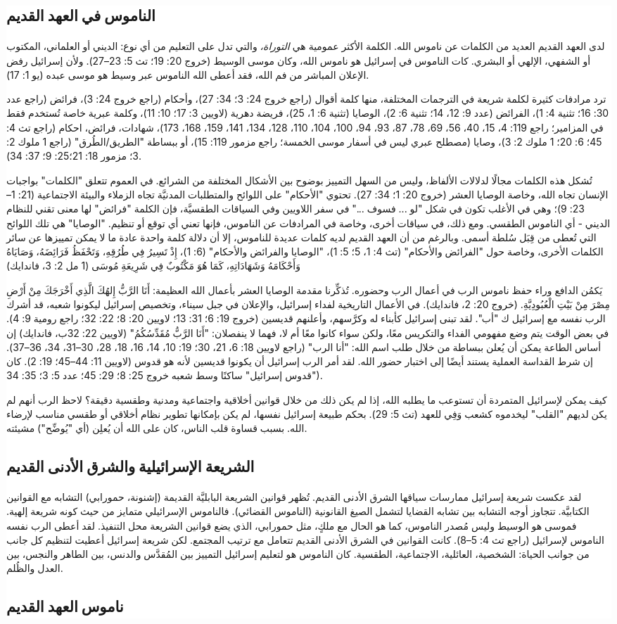 الناموس في العهد القديم
-----------------------

لدى العهد القديم العديد من الكلمات عن ناموس الله. الكلمة الأكثر عمومية هي *التوراة،* والتي تدل على التعليم من أي نوع: الديني أو العلماني، المكتوب أو الشفهي، الإلهي أو البشري. كات الناموس في إسرائيل هو ناموس الله، وكان موسى الوسيط (خروج 20: 19؛ تث 5: 23–27). ولأن إسرائيل رفض الإعلان المباشر من فم الله، فقد أعطى الله الناموس عبر وسيط هو موسى عبده (يو 1: 17).

ترد مرادفات كثيرة لكلمة شريعة في الترجمات المختلفة، منها كلمة أقوال (راجع خروج 24: 3؛ 34: 27)، وأحكام (راجع خروج 24: 3)، فرائض (راجع عدد 30: 16؛ تثنية 4: 1)، الفرائض (عدد 9: 12، 14؛ تثنية 6: 2)، الوصايا (تثنية 6: 1، 25)، فريضة دهرية (لاويين 3: 17؛ 10: 11)، وكلمة عبرية خاصة تُستخدم فقط في المزامير؛ راجع 119: 4، 15، 40، 56، 69، 78، 87، 93، 94، 100، 104، 110، 128، 134، 141، 159، 168، 173)، شهادات، فرائض، احكام (راجع تث 4: 45؛ 6: 20؛ 1 ملوك 2: 3)، وصايا (مصطلح عبري ليس في أسفار موسى الخمسة؛ راجع مزمور 119: 15)، أو ببساطة "الطريق/الطُرق" (راجع 1 ملوك 2: 3؛ مزمور 18: 21؛25: 9؛ 37: 34).

تُشكل هذه الكلمات مجالًا لدلالات الألفاظ، وليس من السهل التمييز بوضوح بين الأشكال المختلفة من الشرائع. في العموم تتعلق "الكلمات" بواجبات الإنسان تجاه الله، وخاصة الوصايا العشر (خروج 20: 1؛ 34: 27). تحتوي "الأحكام" على اللوائح والمتطلبات المدنيَّة تجاه الزملاء والبيئة الاجتماعية (21: 1–23: 9)؛ وهي في الأغلب تكون في شكل "لو ... فسوف ..." في سفر اللاويين وفي السياقات الطقسيَّة، فإن الكلمة "فرائض" لها معنى تقني للنظام الديني \- أي الناموس الطقسي. ومع ذلك، في سياقات أخرى، وخاصة في المرادفات عن الناموس، فإنها تعني أي توقع أو تنظيم. "الوصايا" هي تلك اللوائح التي تُعطى من قِبَل سُلطة أسمى. وبالرغم من أن العهد القديم لديه كلمات عديدة للناموس، إلا أن دلالة كلمة واحدة عادة ما لا يمكن تمييزها عن سائر الكلمات الأخرى، وخاصة حول "الفرائض والأحكام" (تث 4: 1، 5؛ 5: 1)، "الوصايا والفرائض والأحكام" (6: 1)، إِذْ تَسِيرُ فِي طُرُقِهِ، وَتَحْفَظُ فَرَائِضَهُ، وَصَايَاهُ وَأَحْكَامَهُ وَشَهَادَاتِهِ، كَمَا هُوَ مَكْتُوبٌ فِي شَرِيعَةِ مُوسَى (1 مل 2: 3، فاندايك)

يَكمُن الدافع وراء حفظ ناموس الرب في أعمال الرب وحضوره. تُذكِّرنا مقدمة الوصايا العشر بأعمال الله العظيمة: أَنَا الرَّبُّ إِلهُكَ الَّذِي أَخْرَجَكَ مِنْ أَرْضِ مِصْرَ مِنْ بَيْتِ الْعُبُودِيَّةِ. (خروج 20: 2، فاندايك). في الأعمال التاريخية لفداء إسرائيل، والإعلان في جبل سيناء، وتخصيص إسرائيل ليكونوا شعبه، قد أشرك الرب نفسه مع إسرائيل ك "أب". لقد تبنى إسرائيل كأبناء له وكرَّسهم، وأعلنهم قديسين (خروج 19: 6؛ 31: 13؛ لاويين 20: 8؛ 22: 32؛ راجع رومية 9: 4). في بعض الوقت يتم وضع مفهومي الفداء والتكريس معًا، ولكن سواء كانوا معًا أم لا، فهما لا ينفصلان: "أَنَا الرَّبُّ مُقَدِّسُكُمُ" (لاويين 22: 32ب، فاندايك) إن أساس الطاعة يمكن أن يُعلن ببساطة من خلال طلب اسم الله: "أنا الرب" (راجع لاويين 18: 6، 21، 30؛ 19: 10، 14، 16، 18، 28، 30–31، 34، 36–37). إن شرط القداسة العملية يستند أيضًا إلى اختبار حضور الله. لقد أمر الرب إسرائيل أن يكونوا قديسين لأنه هو قدوس (لاويين 11: 44–45؛ 19: 2). كان "قدوس إسرائيل" ساكنًا وسط شعبه خروج 25: 8؛ 29: 45؛ عدد 5: 3؛ 35: 34).

كيف يمكن لإسرائيل المتمردة أن تستوعب ما يطلبه الله، إذا لم يكن ذلك من خلال قوانين أخلاقية واجتماعية ومدنية وطقسية دقيقة؟ لاحظ الرب أنهم لم يكن لديهم "القلب" ليخدموه كشعب وَفِي للعهد (تث 5: 29). بحكم طبيعة إسرائيل نفسها، لم يكن بإمكانها تطوير نظام أخلاقي أو طقسي مناسب لإرضاء الله. بسبب قساوة قلب الناس، كان على الله أن يُعلِن (أي "يُوضِّح") مشيئته.

الشريعة الإسرائيلية والشرق الأدنى القديم
----------------------------------------

لقد عكست شريعة إسرائيل ممارسات سياقها الشرق الأدنى القديم. تُظهر قوانين الشريعة البابليَّة القديمة (إشنونة، حمورابي) التشابه مع القوانين الكتابيَّة. تتجاوز أوجه التشابه بين تشابه القضايا لتشمل الصيغ القانونية (الناموس القضائي). فالناموس الإسرائيلي متمايز من حيث كونه شريعة إلهية. فموسى هو الوسيط وليس مُصدر الناموس، كما هو الحال مع ملكٍ، مثل حمورابي، الذي يضع قوانين الشريعة محل التنفيذ. لقد أعطى الرب نفسه الناموس لإسرائيل (راجع تث 4: 5–8). كانت القوانين في الشرق الأدنى القديم تتعامل مع ترتيب المجتمع. لكن شريعة إسرائيل أعطيت لتنظيم كل جانب من جوانب الحياة: الشخصية، العائلية، الاجتماعية، الطقسية. كان الناموس هو لتعليم إسرائيل التمييز بين المُقدَّس والدنس، بين الطاهر والنجس، بين العدل والظُلم.

ناموس العهد القديم
------------------
